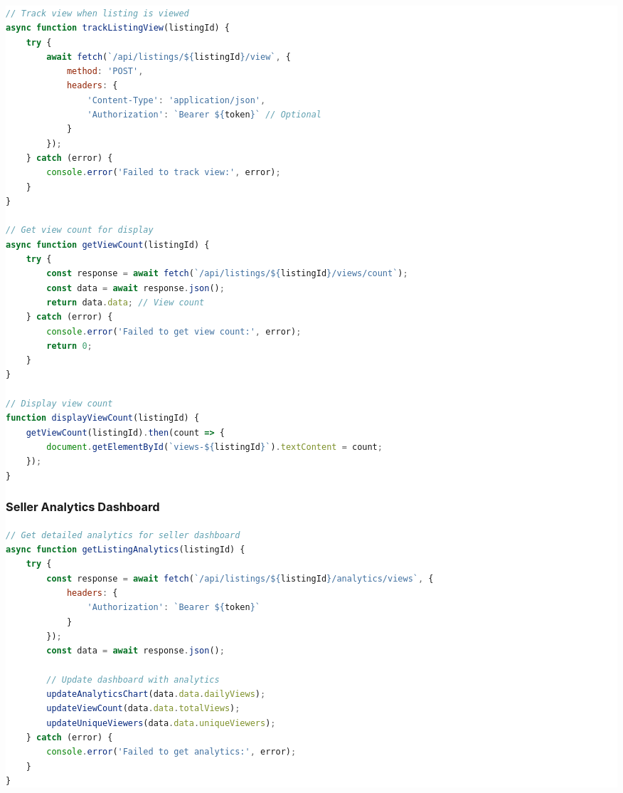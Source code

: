 ```javascript
// Track view when listing is viewed
async function trackListingView(listingId) {
    try {
        await fetch(`/api/listings/${listingId}/view`, {
            method: 'POST',
            headers: {
                'Content-Type': 'application/json',
                'Authorization': `Bearer ${token}` // Optional
            }
        });
    } catch (error) {
        console.error('Failed to track view:', error);
    }
}

// Get view count for display
async function getViewCount(listingId) {
    try {
        const response = await fetch(`/api/listings/${listingId}/views/count`);
        const data = await response.json();
        return data.data; // View count
    } catch (error) {
        console.error('Failed to get view count:', error);
        return 0;
    }
}

// Display view count
function displayViewCount(listingId) {
    getViewCount(listingId).then(count => {
        document.getElementById(`views-${listingId}`).textContent = count;
    });
}
```

### Seller Analytics Dashboard

```javascript
// Get detailed analytics for seller dashboard
async function getListingAnalytics(listingId) {
    try {
        const response = await fetch(`/api/listings/${listingId}/analytics/views`, {
            headers: {
                'Authorization': `Bearer ${token}`
            }
        });
        const data = await response.json();
        
        // Update dashboard with analytics
        updateAnalyticsChart(data.data.dailyViews);
        updateViewCount(data.data.totalViews);
        updateUniqueViewers(data.data.uniqueViewers);
    } catch (error) {
        console.error('Failed to get analytics:', error);
    }
}
```

